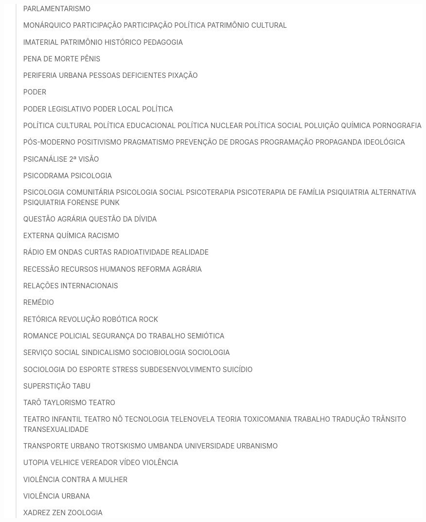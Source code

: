 > PARLAMENTARISMO
>
> MONÁRQUICO PARTICIPAÇÃO PARTICIPAÇÃO POLÍTICA PATRIMÔNIO CULTURAL
>
> IMATERIAL PATRIMÔNIO HISTÓRICO PEDAGOGIA
>
> PENA DE MORTE PÊNIS
>
> PERIFERIA URBANA PESSOAS DEFICIENTES PIXAÇÃO
>
> PODER
>
> PODER LEGISLATIVO PODER LOCAL POLÍTICA
>
> POLÍTICA CULTURAL POLÍTICA EDUCACIONAL POLÍTICA NUCLEAR POLÍTICA
> SOCIAL POLUIÇÃO QUÍMICA PORNOGRAFIA
>
> PÓS-MODERNO POSITIVISMO PRAGMATISMO PREVENÇÃO DE DROGAS PROGRAMAÇÃO
> PROPAGANDA IDEOLÓGICA
>
> PSICANÁLISE 2ª VISÃO
>
> PSICODRAMA PSICOLOGIA
>
> PSICOLOGIA COMUNITÁRIA PSICOLOGIA SOCIAL PSICOTERAPIA PSICOTERAPIA DE
> FAMÍLIA PSIQUIATRIA ALTERNATIVA PSIQUIATRIA FORENSE PUNK
>
> QUESTÃO AGRÁRIA QUESTÃO DA DÍVIDA
>
> EXTERNA QUÍMICA RACISMO
>
> RÁDIO EM ONDAS CURTAS RADIOATIVIDADE REALIDADE
>
> RECESSÃO RECURSOS HUMANOS REFORMA AGRÁRIA
>
> RELAÇÕES INTERNACIONAIS
>
> REMÉDIO
>
> RETÓRICA REVOLUÇÃO ROBÓTICA ROCK
>
> ROMANCE POLICIAL SEGURANÇA DO TRABALHO SEMIÓTICA
>
> SERVIÇO SOCIAL SINDICALISMO SOCIOBIOLOGIA SOCIOLOGIA
>
> SOCIOLOGIA DO ESPORTE STRESS SUBDESENVOLVIMENTO SUICÍDIO
>
> SUPERSTIÇÃO TABU
>
> TARÔ TAYLORISMO TEATRO
>
> TEATRO INFANTIL TEATRO NÔ TECNOLOGIA TELENOVELA TEORIA TOXICOMANIA
> TRABALHO TRADUÇÃO TRÂNSITO TRANSEXUALIDADE
>
> TRANSPORTE URBANO TROTSKISMO UMBANDA UNIVERSIDADE URBANISMO
>
> UTOPIA VELHICE VEREADOR VÍDEO VIOLÊNCIA
>
> VIOLÊNCIA CONTRA A MULHER
>
> VIOLÊNCIA URBANA
>
> XADREZ ZEN ZOOLOGIA
